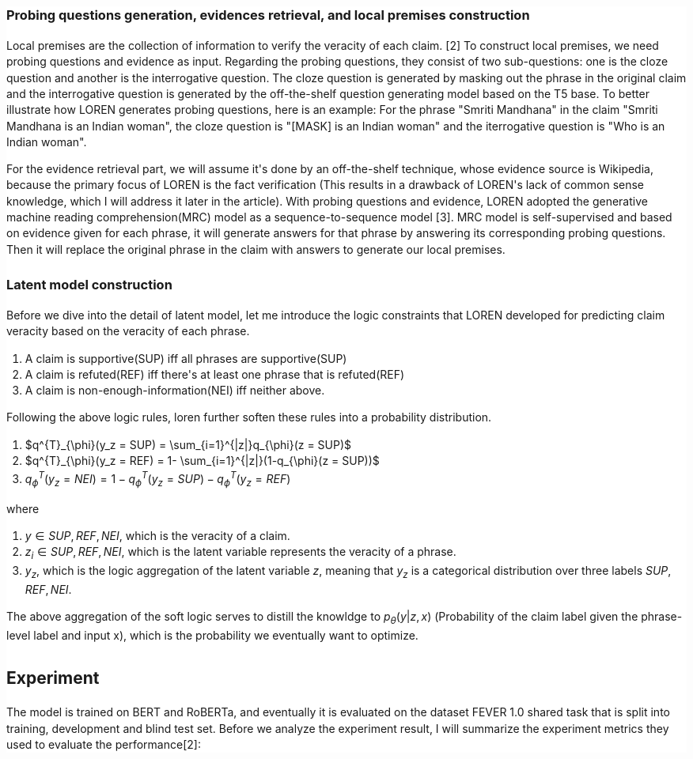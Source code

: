 ### Probing questions generation, evidences retrieval, and local premises construction

Local premises are the collection of information to verify the veracity of each claim. [2] To construct local premises, we need probing questions and evidence as input. Regarding the probing questions, they consist of two sub-questions: one is the cloze question and another is the interrogative question. The cloze question is generated by masking out the phrase in the original claim and the interrogative question is generated by the off-the-shelf question generating model based on the T5 base. To better illustrate how LOREN generates probing questions, here is an example: For the phrase "Smriti Mandhana" in the claim "Smriti Mandhana is an Indian woman", the cloze question is "[MASK] is an Indian woman" and the iterrogative question is "Who is an Indian woman".

For the evidence retrieval part, we will assume it's done by an off-the-shelf technique, whose evidence source is Wikipedia, because the primary focus of LOREN is the fact verification (This results in a drawback of LOREN's lack of common sense knowledge, which I will address it later in the article). With probing questions and evidence, LOREN adopted the generative machine reading comprehension(MRC) model as a sequence-to-sequence model [3]. MRC model is self-supervised and based on evidence given for each phrase, it will generate answers for that phrase by answering its corresponding probing questions. Then it will replace the original phrase in the claim with answers to generate our local premises.

### Latent model construction

Before we dive into the detail of latent model, let me introduce the logic constraints that LOREN developed for predicting claim veracity based on the veracity of each phrase.

1. A claim is supportive(SUP) iff all phrases are supportive(SUP)
2. A claim is refuted(REF) iff there's at least one phrase that is refuted(REF)
3. A claim is non-enough-information(NEI) iff neither above.

Following the above logic rules, loren further soften these rules into a probability distribution.

1. $q^{T}_{\phi}(y_z = SUP) = \sum_{i=1}^{|z|}q_{\phi}(z = SUP)$
2. $q^{T}_{\phi}(y_z = REF) = 1- \sum_{i=1}^{|z|}(1-q_{\phi}(z = SUP))$
3. $q^{T}_{\phi}(y_z = NEI) = 1-q^{T}_{\phi}(y_z = SUP)-q^{T}_{\phi}(y_z = REF)$

where

1. $y\in{SUP,REF,NEI}$, which is the veracity of a claim.
2. $z_i\in{SUP,REF,NEI}$, which is the latent variable represents the veracity of a phrase.
3. $y_z$, which is the logic aggregation of the latent variable $z$, meaning that $y_z$ is a categorical distribution over three labels ${SUP,REF,NEI}$.

The above aggregation of the soft logic serves to distill the knowldge to $p_{\theta}(y|z,x)$ (Probability of the claim label given the phrase-level label and input x),
which is the probability we eventually want to optimize.

## Experiment

The model is trained on BERT and RoBERTa, and eventually it is evaluated on the dataset FEVER 1.0 shared task that is split into training, development and blind test set.
Before we analyze the experiment result, I will summarize the experiment metrics they used to evaluate the performance[2]:
